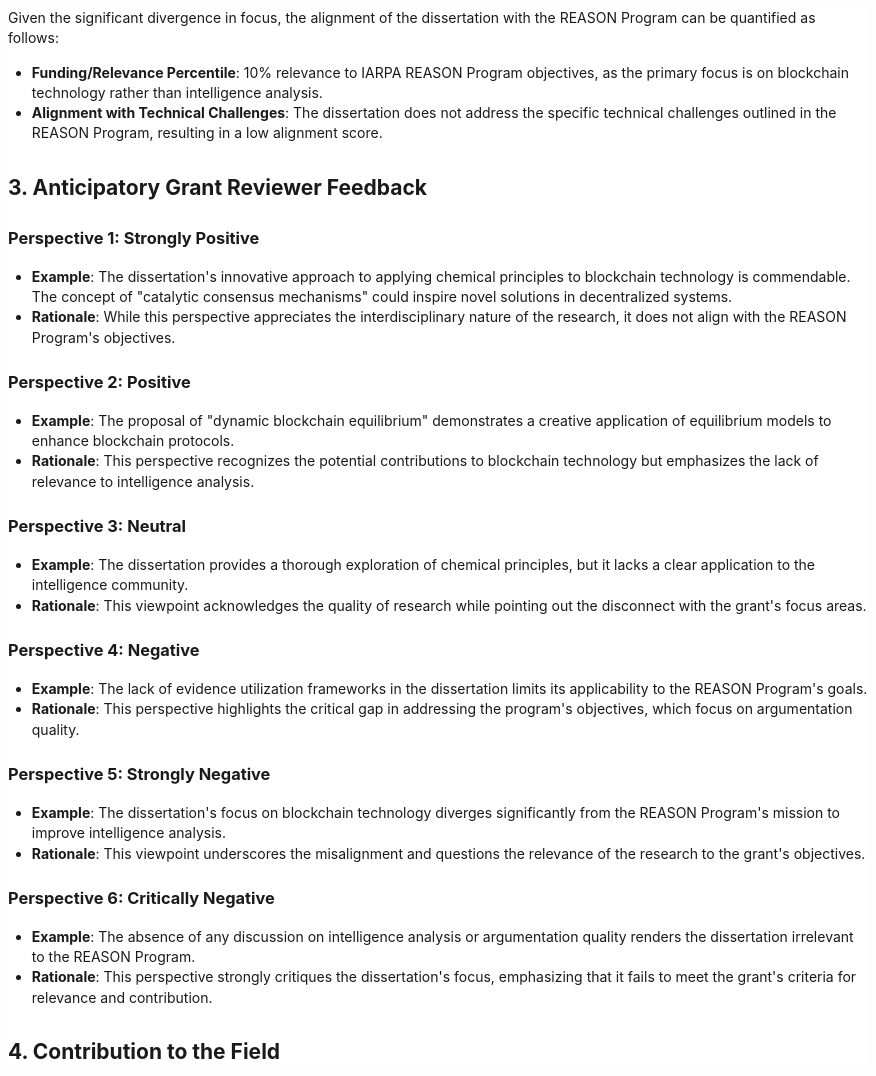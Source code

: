 Given the significant divergence in focus, the alignment of the dissertation with the REASON Program can be quantified as follows:

- **Funding/Relevance Percentile**: 10% relevance to IARPA REASON Program objectives, as the primary focus is on blockchain technology rather than intelligence analysis.
- **Alignment with Technical Challenges**: The dissertation does not address the specific technical challenges outlined in the REASON Program, resulting in a low alignment score.

## 3. Anticipatory Grant Reviewer Feedback

### Perspective 1: Strongly Positive
- **Example**: The dissertation's innovative approach to applying chemical principles to blockchain technology is commendable. The concept of "catalytic consensus mechanisms" could inspire novel solutions in decentralized systems.
- **Rationale**: While this perspective appreciates the interdisciplinary nature of the research, it does not align with the REASON Program's objectives.

### Perspective 2: Positive
- **Example**: The proposal of "dynamic blockchain equilibrium" demonstrates a creative application of equilibrium models to enhance blockchain protocols.
- **Rationale**: This perspective recognizes the potential contributions to blockchain technology but emphasizes the lack of relevance to intelligence analysis.

### Perspective 3: Neutral
- **Example**: The dissertation provides a thorough exploration of chemical principles, but it lacks a clear application to the intelligence community.
- **Rationale**: This viewpoint acknowledges the quality of research while pointing out the disconnect with the grant's focus areas.

### Perspective 4: Negative
- **Example**: The lack of evidence utilization frameworks in the dissertation limits its applicability to the REASON Program's goals.
- **Rationale**: This perspective highlights the critical gap in addressing the program's objectives, which focus on argumentation quality.

### Perspective 5: Strongly Negative
- **Example**: The dissertation's focus on blockchain technology diverges significantly from the REASON Program's mission to improve intelligence analysis.
- **Rationale**: This viewpoint underscores the misalignment and questions the relevance of the research to the grant's objectives.

### Perspective 6: Critically Negative
- **Example**: The absence of any discussion on intelligence analysis or argumentation quality renders the dissertation irrelevant to the REASON Program.
- **Rationale**: This perspective strongly critiques the dissertation's focus, emphasizing that it fails to meet the grant's criteria for relevance and contribution.

## 4. Contribution to the Field
